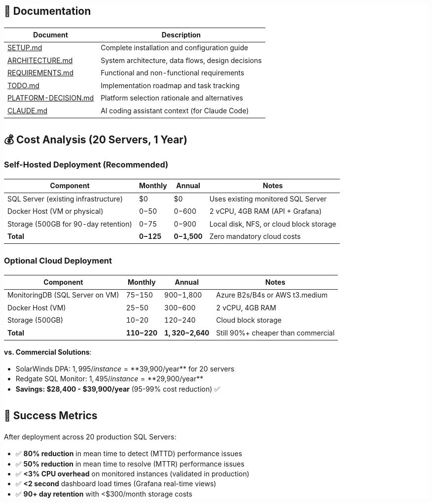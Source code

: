 ## 📖 Documentation

| Document | Description |
|----------|-------------|
| [SETUP.md](SETUP.md) | Complete installation and configuration guide |
| [ARCHITECTURE.md](ARCHITECTURE.md) | System architecture, data flows, design decisions |
| [REQUIREMENTS.md](REQUIREMENTS.md) | Functional and non-functional requirements |
| [TODO.md](TODO.md) | Implementation roadmap and task tracking |
| [PLATFORM-DECISION.md](PLATFORM-DECISION.md) | Platform selection rationale and alternatives |
| [CLAUDE.md](CLAUDE.md) | AI coding assistant context (for Claude Code) |

## 💰 Cost Analysis (20 Servers, 1 Year)

### Self-Hosted Deployment (Recommended)

| Component | Monthly | Annual | Notes |
|-----------|---------|--------|-------|
| SQL Server (existing infrastructure) | $0 | $0 | Uses existing monitored SQL Server |
| Docker Host (VM or physical) | $0-$50 | $0-$600 | 2 vCPU, 4GB RAM (API + Grafana) |
| Storage (500GB for 90-day retention) | $0-$75 | $0-$900 | Local disk, NFS, or cloud block storage |
| **Total** | **$0-$125** | **$0-$1,500** | Zero mandatory cloud costs |

### Optional Cloud Deployment

| Component | Monthly | Annual | Notes |
|-----------|---------|--------|-------|
| MonitoringDB (SQL Server on VM) | $75-$150 | $900-$1,800 | Azure B2s/B4s or AWS t3.medium |
| Docker Host (VM) | $25-$50 | $300-$600 | 2 vCPU, 4GB RAM |
| Storage (500GB) | $10-$20 | $120-$240 | Cloud block storage |
| **Total** | **$110-$220** | **$1,320-$2,640** | Still 90%+ cheaper than commercial |

**vs. Commercial Solutions**:
- SolarWinds DPA: $1,995/instance = **$39,900/year** for 20 servers
- Redgate SQL Monitor: $1,495/instance = **$29,900/year**
- **Savings: $28,400 - $39,900/year** (95-99% cost reduction) ✅

## 🎯 Success Metrics

After deployment across 20 production SQL Servers:

- ✅ **80% reduction** in mean time to detect (MTTD) performance issues
- ✅ **50% reduction** in mean time to resolve (MTTR) performance issues
- ✅ **<3% CPU overhead** on monitored instances (validated in production)
- ✅ **<2 second** dashboard load times (Grafana real-time views)
- ✅ **90+ day retention** with <$300/month storage costs
